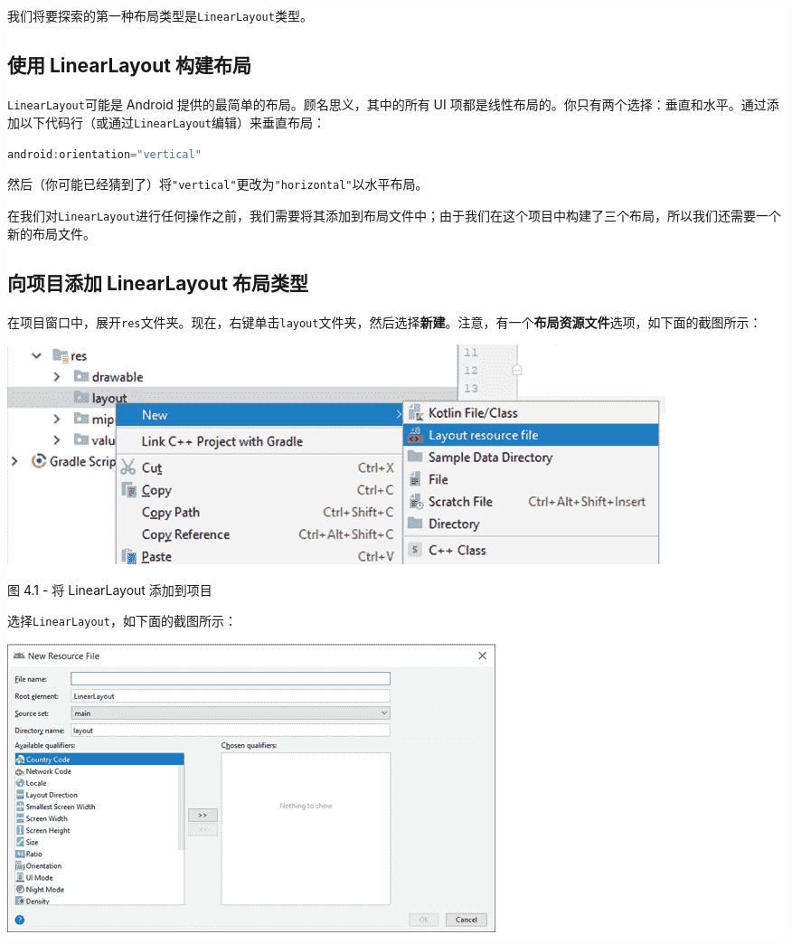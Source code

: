 我们将要探索的第一种布局类型是`LinearLayout`类型。

## 使用 LinearLayout 构建布局

`LinearLayout`可能是 Android 提供的最简单的布局。顾名思义，其中的所有 UI 项都是线性布局的。你只有两个选择：垂直和水平。通过添加以下代码行（或通过`LinearLayout`编辑）来垂直布局：

```kt
android:orientation="vertical"
```

然后（你可能已经猜到了）将`"vertical"`更改为`"horizontal"`以水平布局。

在我们对`LinearLayout`进行任何操作之前，我们需要将其添加到布局文件中；由于我们在这个项目中构建了三个布局，所以我们还需要一个新的布局文件。

## 向项目添加 LinearLayout 布局类型

在项目窗口中，展开`res`文件夹。现在，右键单击`layout`文件夹，然后选择**新建**。注意，有一个**布局资源文件**选项，如下面的截图所示：

![图 4.1 - 将 LinearLayout 添加到项目](img/Figure_4.01_B16773.jpg)

图 4.1 - 将 LinearLayout 添加到项目

选择`LinearLayout`，如下面的截图所示：

![图 4.2 - 创建新的资源文件](img/Figure_4.02_B16773.jpg)
